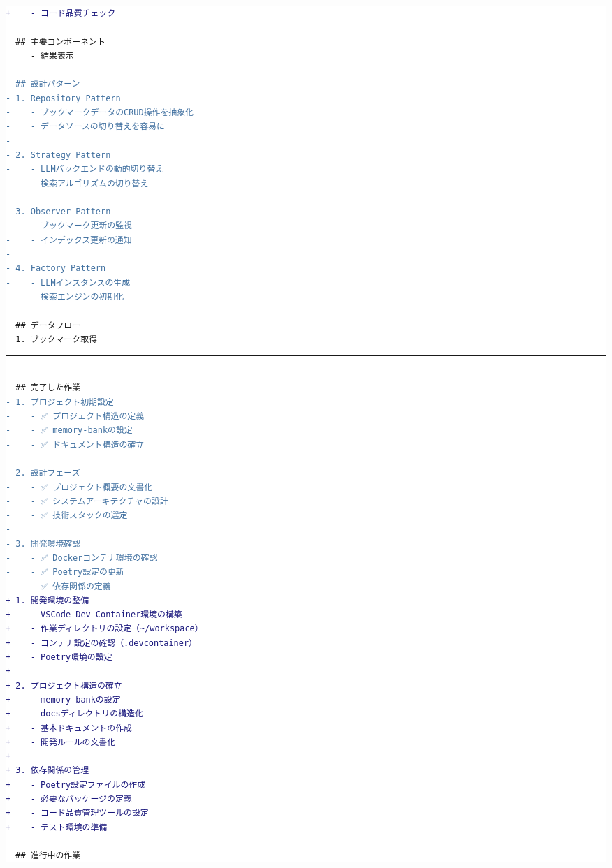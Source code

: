 ```diff
+    - コード品質チェック
  
  ## 主要コンポーネント
     - 結果表示
  
- ## 設計パターン
- 1. Repository Pattern
-    - ブックマークデータのCRUD操作を抽象化
-    - データソースの切り替えを容易に
- 
- 2. Strategy Pattern
-    - LLMバックエンドの動的切り替え
-    - 検索アルゴリズムの切り替え
- 
- 3. Observer Pattern
-    - ブックマーク更新の監視
-    - インデックス更新の通知
- 
- 4. Factory Pattern
-    - LLMインスタンスの生成
-    - 検索エンジンの初期化
- 
  ## データフロー
  1. ブックマーク取得
```

---

```diff
  
  ## 完了した作業
- 1. プロジェクト初期設定
-    - ✅ プロジェクト構造の定義
-    - ✅ memory-bankの設定
-    - ✅ ドキュメント構造の確立
- 
- 2. 設計フェーズ
-    - ✅ プロジェクト概要の文書化
-    - ✅ システムアーキテクチャの設計
-    - ✅ 技術スタックの選定
- 
- 3. 開発環境確認
-    - ✅ Dockerコンテナ環境の確認
-    - ✅ Poetry設定の更新
-    - ✅ 依存関係の定義
+ 1. 開発環境の整備
+    - VSCode Dev Container環境の構築
+    - 作業ディレクトリの設定（~/workspace）
+    - コンテナ設定の確認（.devcontainer）
+    - Poetry環境の設定
+ 
+ 2. プロジェクト構造の確立
+    - memory-bankの設定
+    - docsディレクトリの構造化
+    - 基本ドキュメントの作成
+    - 開発ルールの文書化
+ 
+ 3. 依存関係の管理
+    - Poetry設定ファイルの作成
+    - 必要なパッケージの定義
+    - コード品質管理ツールの設定
+    - テスト環境の準備
  
  ## 進行中の作業
```
